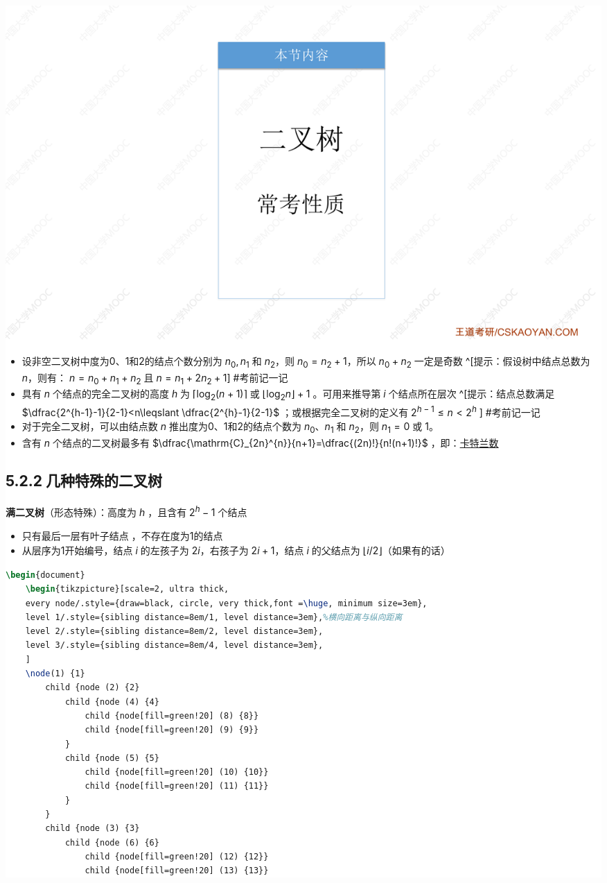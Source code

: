 ![二叉树的性质.pdf](附件/02.5.2.1_2二叉树的性质.pdf)

* 设非空二叉树中度为0、1和2的结点个数分别为 $n_{0},n_{1}$ 和 $n_{2}$，则 $n_{0}=n_{2}+1$，所以 $n_{0}+n_{2}$ 一定是奇数 ^[提示：假设树中结点总数为 $n$，则有： $n=n_{0}+n_{1}+n_{2}$ 且 $n=n_{1}+2n_{2}+1$] #考前记一记
* 具有 $n$ 个结点的完全二叉树的高度 $h$ 为 $\left \lceil \log_{2}(n+1) \right \rceil$ 或 $\left \lfloor \log_{2}n \right \rfloor+1$ 。可用来推导第 $i$ 个结点所在层次 ^[提示：结点总数满足 $\dfrac{2^{h-1}-1}{2-1}<n\leqslant \dfrac{2^{h}-1}{2-1}$ ；或根据完全二叉树的定义有 $2^{h-1}\leqslant n<2^{h}$  ] #考前记一记
* 对于完全二叉树，可以由结点数 $n$ 推出度为0、1和2的结点个数为 $n_{0}$、$n_{1}$ 和 $n_{2}$，则 $n_{1}=0$ 或 $1$。
* 含有 $n$ 个结点的二叉树最多有 $\dfrac{\mathrm{C}_{2n}^{n}}{n+1}=\dfrac{(2n)!}{n!(n+1)!}$ ，即：[卡特兰数](第3章%20栈和队列#栈的常见题型)

## 5.2.2 几种特殊的二叉树

**满二叉树**（形态特殊）：高度为 $h$ ，且含有 $2^{h}-1$ 个结点
* 只有最后一层有叶子结点 ，不存在度为1的结点
* 从层序为1开始编号，结点 $i$ 的左孩子为 $2i$，右孩子为 $2i+1$，结点 $i$ 的父结点为 $\left \lfloor i/2 \right \rfloor$（如果有的话）
```tikz
\begin{document}
	\begin{tikzpicture}[scale=2, ultra thick,
	every node/.style={draw=black, circle, very thick,font =\huge, minimum size=3em}, 
	level 1/.style={sibling distance=8em/1, level distance=3em},%横向距离与纵向距离
	level 2/.style={sibling distance=8em/2, level distance=3em},
	level 3/.style={sibling distance=8em/4, level distance=3em},
	]
	\node(1) {1}
		child {node (2) {2}
			child {node (4) {4}
				child {node[fill=green!20] (8) {8}}
				child {node[fill=green!20] (9) {9}}
			}
			child {node (5) {5}
				child {node[fill=green!20] (10) {10}}
				child {node[fill=green!20] (11) {11}}
			}
		}
        child {node (3) {3}
			child {node (6) {6}
				child {node[fill=green!20] (12) {12}}
				child {node[fill=green!20] (13) {13}}
```
